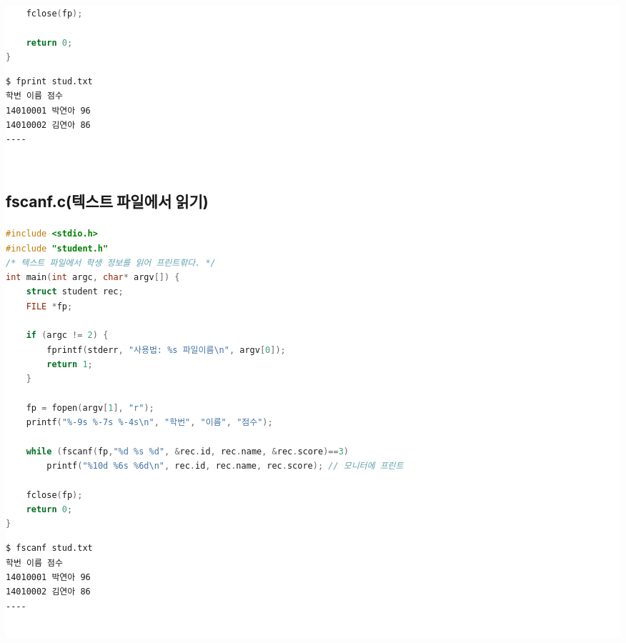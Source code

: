 ```c
    fclose(fp);
    
    return 0;
}
```

```shell
$ fprint stud.txt
학번 이름 점수
14010001 박연아 96
14010002 김연아 86
----
```



<br>

## fscanf.c(텍스트 파일에서 읽기)

```c
#include <stdio.h>
#include "student.h"
/* 텍스트 파일에서 학생 정보를 읽어 프린트핚다. */
int main(int argc, char* argv[]) {
    struct student rec;
    FILE *fp;
    
    if (argc != 2) {
        fprintf(stderr, "사용법: %s 파일이름\n", argv[0]);
        return 1;
    }
    
    fp = fopen(argv[1], "r");
    printf("%-9s %-7s %-4s\n", "학번", "이름", "점수");
    
    while (fscanf(fp,"%d %s %d", &rec.id, rec.name, &rec.score)==3)
        printf("%10d %6s %6d\n", rec.id, rec.name, rec.score); // 모니터에 프린트
    
    fclose(fp);
    return 0;
}
```

```shell
$ fscanf stud.txt
학번 이름 점수
14010001 박연아 96
14010002 김연아 86
----
```



<br>
